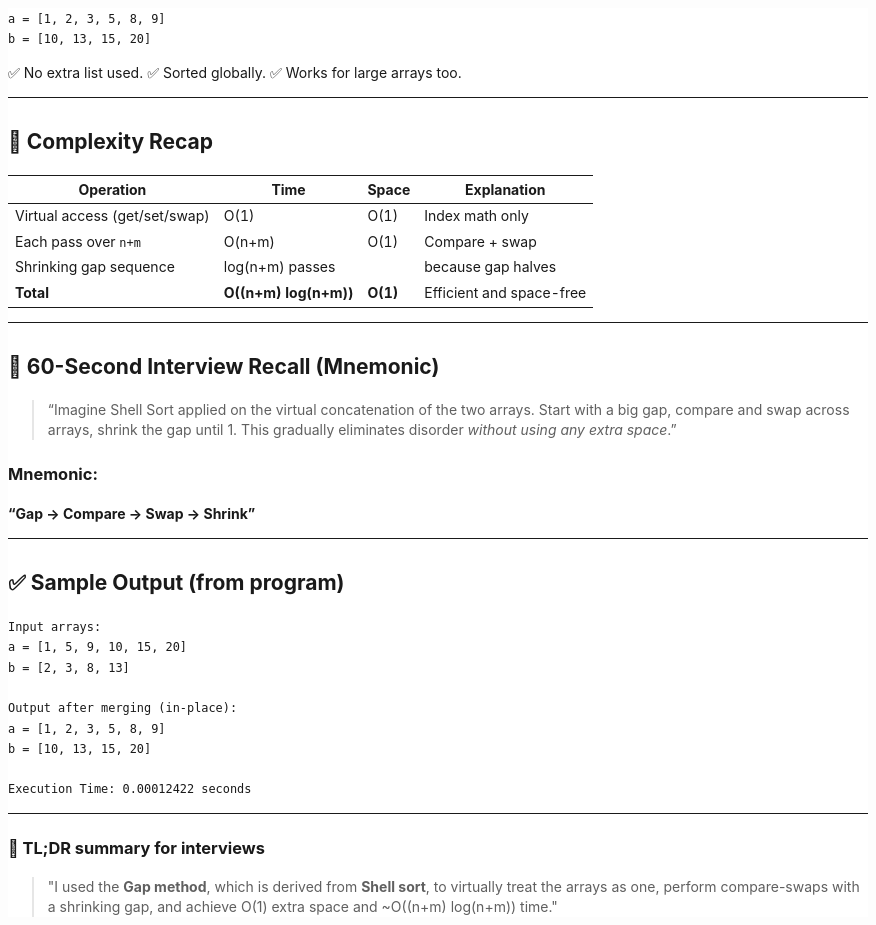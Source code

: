 ```
a = [1, 2, 3, 5, 8, 9]
b = [10, 13, 15, 20]
```

✅ No extra list used.
✅ Sorted globally.
✅ Works for large arrays too.

---

## 🧩 Complexity Recap

| Operation                     | Time                  | Space    | Explanation              |
| ----------------------------- | --------------------- | -------- | ------------------------ |
| Virtual access (get/set/swap) | O(1)                  | O(1)     | Index math only          |
| Each pass over `n+m`          | O(n+m)                | O(1)     | Compare + swap           |
| Shrinking gap sequence        | log(n+m) passes       |          | because gap halves       |
| **Total**                     | **O((n+m) log(n+m))** | **O(1)** | Efficient and space-free |

---

## 🧠 60-Second Interview Recall (Mnemonic)

> “Imagine Shell Sort applied on the virtual concatenation of the two arrays.
> Start with a big gap, compare and swap across arrays, shrink the gap until 1.
> This gradually eliminates disorder *without using any extra space*.”

### Mnemonic:

**“Gap → Compare → Swap → Shrink”**

---

## ✅ Sample Output (from program)

```
Input arrays:
a = [1, 5, 9, 10, 15, 20]
b = [2, 3, 8, 13]

Output after merging (in-place):
a = [1, 2, 3, 5, 8, 9]
b = [10, 13, 15, 20]

Execution Time: 0.00012422 seconds
```

---

### 🏁 TL;DR summary for interviews

> "I used the **Gap method**, which is derived from **Shell sort**, to virtually treat the arrays as one, perform compare-swaps with a shrinking gap, and achieve O(1) extra space and ~O((n+m) log(n+m)) time."
